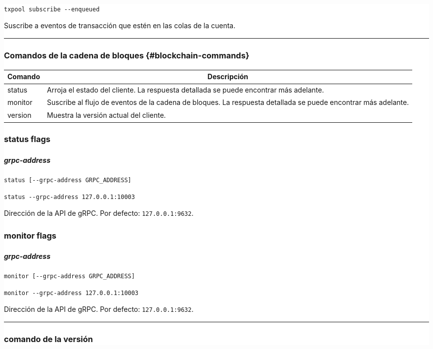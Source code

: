     txpool subscribe --enqueued

</TabItem>
</Tabs>

Suscribe a eventos de transacción que estén en las colas de la cuenta.

---

### Comandos de la cadena de bloques {#blockchain-commands}

| **Comando** | **Descripción** |
|------------------------|-------------------------------------------------------------------------------------|
| status | Arroja el estado del cliente. La respuesta detallada se puede encontrar más adelante. |
| monitor | Suscribe al flujo de eventos de la cadena de bloques. La respuesta detallada se puede encontrar más adelante. |
| version | Muestra la versión actual del cliente. |

<h3>status flags</h3>

<h4><i>grpc-address</i></h4>

<Tabs>
  <TabItem value="syntax" label="Syntax" default>

    status [--grpc-address GRPC_ADDRESS]

</TabItem>
  <TabItem value="example" label="Example">

    status --grpc-address 127.0.0.1:10003

</TabItem>
</Tabs>

Dirección de la API de gRPC. Por defecto: `127.0.0.1:9632`.

<h3>monitor flags</h3>

<h4><i>grpc-address</i></h4>

<Tabs>
  <TabItem value="syntax" label="Syntax" default>

    monitor [--grpc-address GRPC_ADDRESS]

</TabItem>
  <TabItem value="example" label="Example">

    monitor --grpc-address 127.0.0.1:10003

</TabItem>
</Tabs>

Dirección de la API de gRPC. Por defecto: `127.0.0.1:9632`.

---
<h3>comando de la versión</h3>
